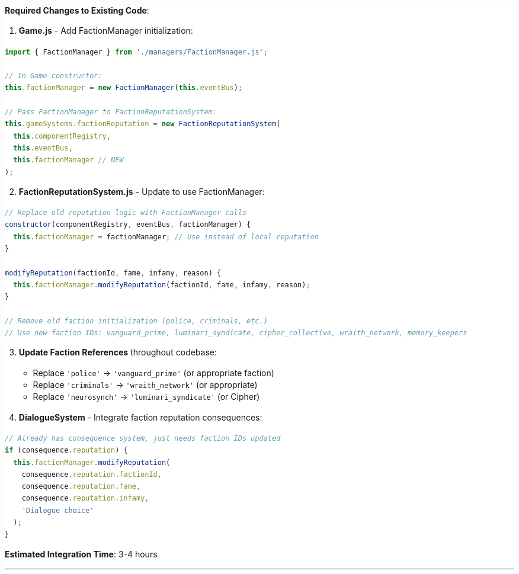 **Required Changes to Existing Code**:

1. **Game.js** - Add FactionManager initialization:
```javascript
import { FactionManager } from './managers/FactionManager.js';

// In Game constructor:
this.factionManager = new FactionManager(this.eventBus);

// Pass FactionManager to FactionReputationSystem:
this.gameSystems.factionReputation = new FactionReputationSystem(
  this.componentRegistry,
  this.eventBus,
  this.factionManager // NEW
);
```

2. **FactionReputationSystem.js** - Update to use FactionManager:
```javascript
// Replace old reputation logic with FactionManager calls
constructor(componentRegistry, eventBus, factionManager) {
  this.factionManager = factionManager; // Use instead of local reputation
}

modifyReputation(factionId, fame, infamy, reason) {
  this.factionManager.modifyReputation(factionId, fame, infamy, reason);
}

// Remove old faction initialization (police, criminals, etc.)
// Use new faction IDs: vanguard_prime, luminari_syndicate, cipher_collective, wraith_network, memory_keepers
```

3. **Update Faction References** throughout codebase:
   - Replace `'police'` → `'vanguard_prime'` (or appropriate faction)
   - Replace `'criminals'` → `'wraith_network'` (or appropriate)
   - Replace `'neurosynch'` → `'luminari_syndicate'` (or Cipher)

4. **DialogueSystem** - Integrate faction reputation consequences:
```javascript
// Already has consequence system, just needs faction IDs updated
if (consequence.reputation) {
  this.factionManager.modifyReputation(
    consequence.reputation.factionId,
    consequence.reputation.fame,
    consequence.reputation.infamy,
    'Dialogue choice'
  );
}
```

**Estimated Integration Time**: 3-4 hours

---
